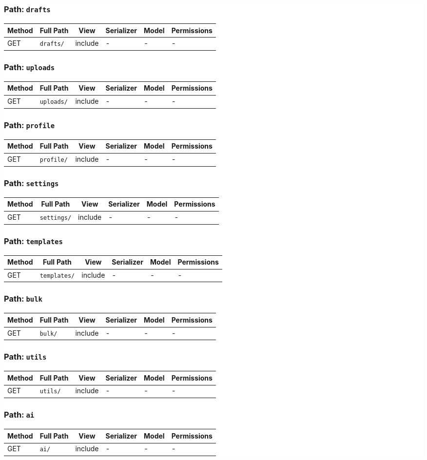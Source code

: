 ### Path: `drafts`

| Method | Full Path | View | Serializer | Model | Permissions |
| --- | --- | --- | --- | --- | --- |
| GET | `drafts/` | include | - | - | - |

### Path: `uploads`

| Method | Full Path | View | Serializer | Model | Permissions |
| --- | --- | --- | --- | --- | --- |
| GET | `uploads/` | include | - | - | - |

### Path: `profile`

| Method | Full Path | View | Serializer | Model | Permissions |
| --- | --- | --- | --- | --- | --- |
| GET | `profile/` | include | - | - | - |

### Path: `settings`

| Method | Full Path | View | Serializer | Model | Permissions |
| --- | --- | --- | --- | --- | --- |
| GET | `settings/` | include | - | - | - |

### Path: `templates`

| Method | Full Path | View | Serializer | Model | Permissions |
| --- | --- | --- | --- | --- | --- |
| GET | `templates/` | include | - | - | - |

### Path: `bulk`

| Method | Full Path | View | Serializer | Model | Permissions |
| --- | --- | --- | --- | --- | --- |
| GET | `bulk/` | include | - | - | - |

### Path: `utils`

| Method | Full Path | View | Serializer | Model | Permissions |
| --- | --- | --- | --- | --- | --- |
| GET | `utils/` | include | - | - | - |

### Path: `ai`

| Method | Full Path | View | Serializer | Model | Permissions |
| --- | --- | --- | --- | --- | --- |
| GET | `ai/` | include | - | - | - |
